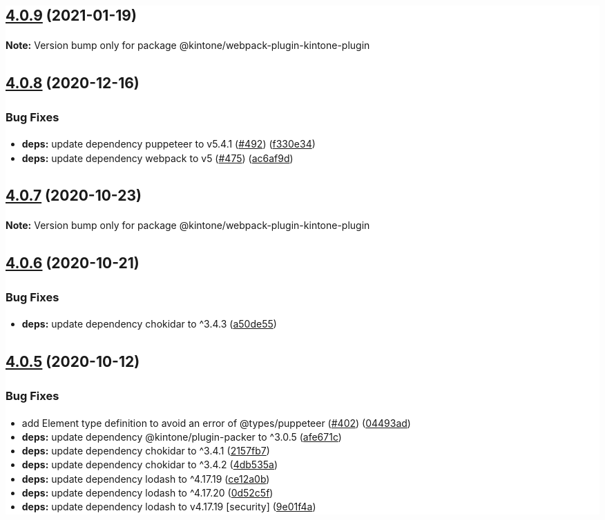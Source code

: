 ## [4.0.9](https://github.com/kintone/js-sdk/compare/@kintone/webpack-plugin-kintone-plugin@4.0.8...@kintone/webpack-plugin-kintone-plugin@4.0.9) (2021-01-19)

**Note:** Version bump only for package @kintone/webpack-plugin-kintone-plugin

## [4.0.8](https://github.com/kintone/js-sdk/compare/@kintone/webpack-plugin-kintone-plugin@4.0.7...@kintone/webpack-plugin-kintone-plugin@4.0.8) (2020-12-16)

### Bug Fixes

- **deps:** update dependency puppeteer to v5.4.1 ([#492](https://github.com/kintone/js-sdk/issues/492)) ([f330e34](https://github.com/kintone/js-sdk/commit/f330e3478997f8f465e22ff8237f5c22405a5c26))
- **deps:** update dependency webpack to v5 ([#475](https://github.com/kintone/js-sdk/issues/475)) ([ac6af9d](https://github.com/kintone/js-sdk/commit/ac6af9d3003ff6910a663ac53ca60a27c9999d87))

## [4.0.7](https://github.com/kintone/js-sdk/compare/@kintone/webpack-plugin-kintone-plugin@4.0.6...@kintone/webpack-plugin-kintone-plugin@4.0.7) (2020-10-23)

**Note:** Version bump only for package @kintone/webpack-plugin-kintone-plugin

## [4.0.6](https://github.com/kintone/js-sdk/compare/@kintone/webpack-plugin-kintone-plugin@4.0.5...@kintone/webpack-plugin-kintone-plugin@4.0.6) (2020-10-21)

### Bug Fixes

- **deps:** update dependency chokidar to ^3.4.3 ([a50de55](https://github.com/kintone/js-sdk/commit/a50de55fd2b7bd64fdafc29acf5644fed52cccee))

## [4.0.5](https://github.com/kintone/js-sdk/compare/@kintone/webpack-plugin-kintone-plugin@4.0.4...@kintone/webpack-plugin-kintone-plugin@4.0.5) (2020-10-12)

### Bug Fixes

- add Element type definition to avoid an error of @types/puppeteer ([#402](https://github.com/kintone/js-sdk/issues/402)) ([04493ad](https://github.com/kintone/js-sdk/commit/04493ad2dbbced8a905b2810a829da9269435b6d))
- **deps:** update dependency @kintone/plugin-packer to ^3.0.5 ([afe671c](https://github.com/kintone/js-sdk/commit/afe671ca88cf800fae198a7be3ef915f14eb0b6a))
- **deps:** update dependency chokidar to ^3.4.1 ([2157fb7](https://github.com/kintone/js-sdk/commit/2157fb73f5811376d8d9bd655ea3ae2124244b02))
- **deps:** update dependency chokidar to ^3.4.2 ([4db535a](https://github.com/kintone/js-sdk/commit/4db535a4a1a1df659506b68901edb34e3a52e6c5))
- **deps:** update dependency lodash to ^4.17.19 ([ce12a0b](https://github.com/kintone/js-sdk/commit/ce12a0b031dffeef598c6b92783a1a2fc75cf6da))
- **deps:** update dependency lodash to ^4.17.20 ([0d52c5f](https://github.com/kintone/js-sdk/commit/0d52c5f3c1483775ec670a0936f7c821d18fd761))
- **deps:** update dependency lodash to v4.17.19 [security] ([9e01f4a](https://github.com/kintone/js-sdk/commit/9e01f4a9f65bf13b238bed78f6ddf39fce5dc0bb))
